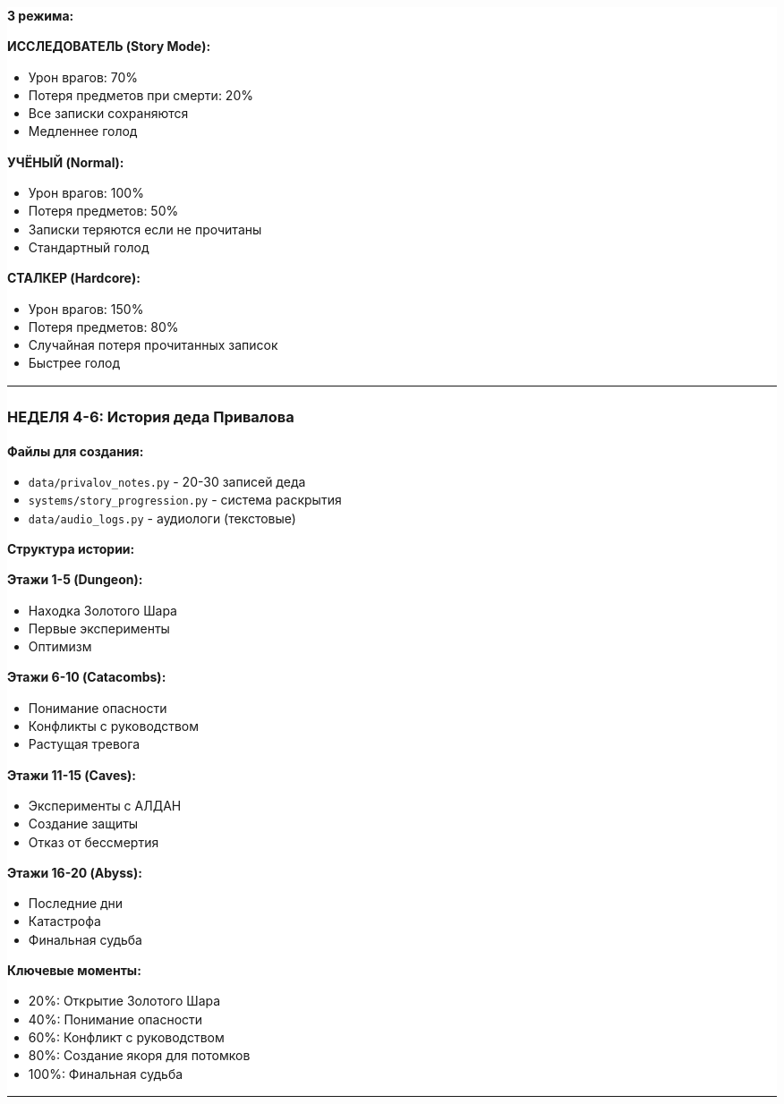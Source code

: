 **3 режима:**

**ИССЛЕДОВАТЕЛЬ (Story Mode):**
- Урон врагов: 70%
- Потеря предметов при смерти: 20%
- Все записки сохраняются
- Медленнее голод

**УЧЁНЫЙ (Normal):**
- Урон врагов: 100%
- Потеря предметов: 50%
- Записки теряются если не прочитаны
- Стандартный голод

**СТАЛКЕР (Hardcore):**
- Урон врагов: 150%
- Потеря предметов: 80%
- Случайная потеря прочитанных записок
- Быстрее голод

---

### НЕДЕЛЯ 4-6: История деда Привалова

**Файлы для создания:**
- `data/privalov_notes.py` - 20-30 записей деда
- `systems/story_progression.py` - система раскрытия
- `data/audio_logs.py` - аудиологи (текстовые)

**Структура истории:**

**Этажи 1-5 (Dungeon):**
- Находка Золотого Шара
- Первые эксперименты
- Оптимизм

**Этажи 6-10 (Catacombs):**
- Понимание опасности
- Конфликты с руководством
- Растущая тревога

**Этажи 11-15 (Caves):**
- Эксперименты с АЛДАН
- Создание защиты
- Отказ от бессмертия

**Этажи 16-20 (Abyss):**
- Последние дни
- Катастрофа
- Финальная судьба

**Ключевые моменты:**
- 20%: Открытие Золотого Шара
- 40%: Понимание опасности
- 60%: Конфликт с руководством
- 80%: Создание якоря для потомков
- 100%: Финальная судьба

---